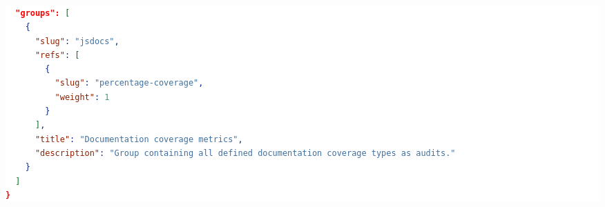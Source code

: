 ```json
  "groups": [
    {
      "slug": "jsdocs",
      "refs": [
        {
          "slug": "percentage-coverage",
          "weight": 1
        }
      ],
      "title": "Documentation coverage metrics",
      "description": "Group containing all defined documentation coverage types as audits."
    }
  ]
}
```
